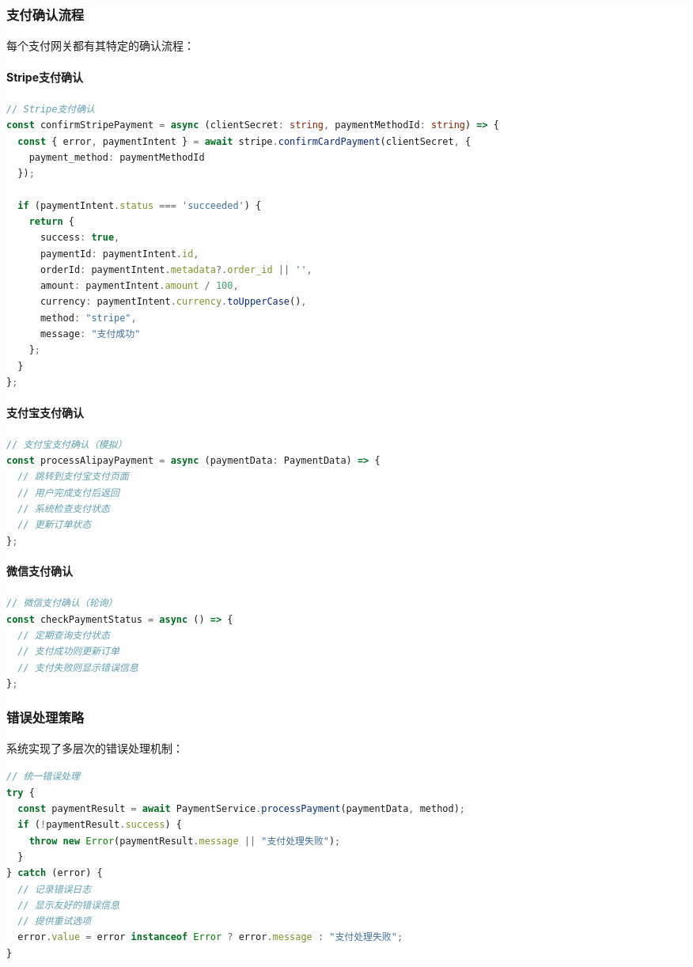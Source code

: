 ### 支付确认流程

每个支付网关都有其特定的确认流程：

#### Stripe支付确认
```typescript
// Stripe支付确认
const confirmStripePayment = async (clientSecret: string, paymentMethodId: string) => {
  const { error, paymentIntent } = await stripe.confirmCardPayment(clientSecret, {
    payment_method: paymentMethodId
  });

  if (paymentIntent.status === 'succeeded') {
    return {
      success: true,
      paymentId: paymentIntent.id,
      orderId: paymentIntent.metadata?.order_id || '',
      amount: paymentIntent.amount / 100,
      currency: paymentIntent.currency.toUpperCase(),
      method: "stripe",
      message: "支付成功"
    };
  }
};
```

#### 支付宝支付确认
```typescript
// 支付宝支付确认（模拟）
const processAlipayPayment = async (paymentData: PaymentData) => {
  // 跳转到支付宝支付页面
  // 用户完成支付后返回
  // 系统检查支付状态
  // 更新订单状态
};
```

#### 微信支付确认
```typescript
// 微信支付确认（轮询）
const checkPaymentStatus = async () => {
  // 定期查询支付状态
  // 支付成功则更新订单
  // 支付失败则显示错误信息
};
```

### 错误处理策略

系统实现了多层次的错误处理机制：

```typescript
// 统一错误处理
try {
  const paymentResult = await PaymentService.processPayment(paymentData, method);
  if (!paymentResult.success) {
    throw new Error(paymentResult.message || "支付处理失败");
  }
} catch (error) {
  // 记录错误日志
  // 显示友好的错误信息
  // 提供重试选项
  error.value = error instanceof Error ? error.message : "支付处理失败";
}
```
